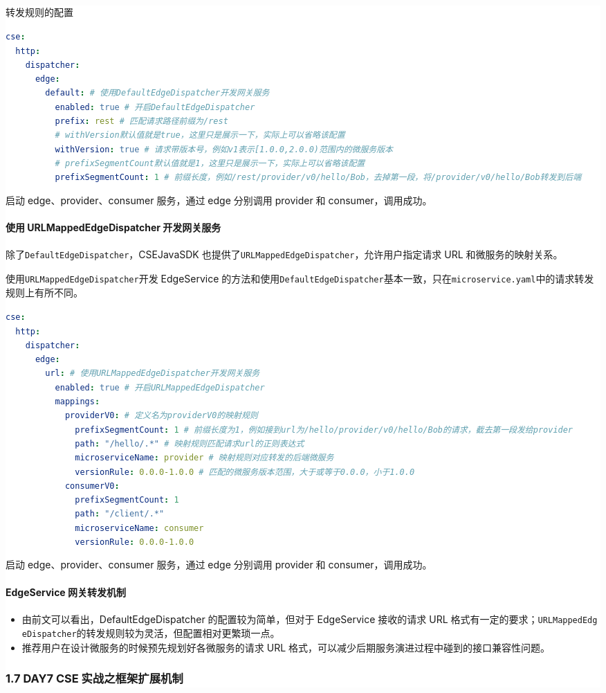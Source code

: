 转发规则的配置

```yaml
cse:
  http:
    dispatcher:
      edge:
        default: # 使用DefaultEdgeDispatcher开发网关服务
          enabled: true # 开启DefaultEdgeDispatcher
          prefix: rest # 匹配请求路径前缀为/rest
          # withVersion默认值就是true，这里只是展示一下，实际上可以省略该配置
          withVersion: true # 请求带版本号，例如v1表示[1.0.0,2.0.0)范围内的微服务版本
          # prefixSegmentCount默认值就是1，这里只是展示一下，实际上可以省略该配置
          prefixSegmentCount: 1 # 前缀长度，例如/rest/provider/v0/hello/Bob，去掉第一段，将/provider/v0/hello/Bob转发到后端
```

启动 edge、provider、consumer 服务，通过 edge 分别调用 provider 和 consumer，调用成功。

#### 使用 URLMappedEdgeDispatcher 开发网关服务

除了`DefaultEdgeDispatcher`，CSEJavaSDK 也提供了`URLMappedEdgeDispatcher`，允许用户指定请求 URL 和微服务的映射关系。

使用`URLMappedEdgeDispatcher`开发 EdgeService 的方法和使用`DefaultEdgeDispatcher`基本一致，只在`microservice.yaml`中的请求转发规则上有所不同。

```yaml
cse:
  http:
    dispatcher:
      edge:
        url: # 使用URLMappedEdgeDispatcher开发网关服务
          enabled: true # 开启URLMappedEdgeDispatcher
          mappings:
            providerV0: # 定义名为providerV0的映射规则
              prefixSegmentCount: 1 # 前缀长度为1，例如接到url为/hello/provider/v0/hello/Bob的请求，截去第一段发给provider
              path: "/hello/.*" # 映射规则匹配请求url的正则表达式
              microserviceName: provider # 映射规则对应转发的后端微服务
              versionRule: 0.0.0-1.0.0 # 匹配的微服务版本范围，大于或等于0.0.0，小于1.0.0
            consumerV0:
              prefixSegmentCount: 1
              path: "/client/.*"
              microserviceName: consumer
              versionRule: 0.0.0-1.0.0
```

启动 edge、provider、consumer 服务，通过 edge 分别调用 provider 和 consumer，调用成功。

#### EdgeService 网关转发机制

- 由前文可以看出，DefaultEdgeDispatcher 的配置较为简单，但对于 EdgeService 接收的请求 URL 格式有一定的要求；`URLMappedEdgeDispatcher`的转发规则较为灵活，但配置相对更繁琐一点。
- 推荐用户在设计微服务的时候预先规划好各微服务的请求 URL 格式，可以减少后期服务演进过程中碰到的接口兼容性问题。

### 1.7 DAY7 CSE 实战之框架扩展机制
